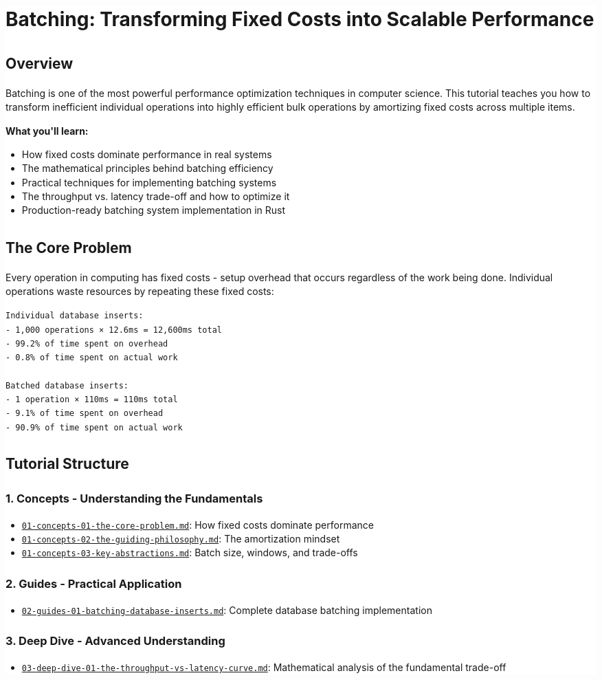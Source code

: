 # Batching: Transforming Fixed Costs into Scalable Performance

## Overview

Batching is one of the most powerful performance optimization techniques in computer science. This tutorial teaches you how to transform inefficient individual operations into highly efficient bulk operations by amortizing fixed costs across multiple items.

**What you'll learn:**
- How fixed costs dominate performance in real systems
- The mathematical principles behind batching efficiency
- Practical techniques for implementing batching systems
- The throughput vs. latency trade-off and how to optimize it
- Production-ready batching system implementation in Rust

## The Core Problem

Every operation in computing has fixed costs - setup overhead that occurs regardless of the work being done. Individual operations waste resources by repeating these fixed costs:

```
Individual database inserts:
- 1,000 operations × 12.6ms = 12,600ms total
- 99.2% of time spent on overhead
- 0.8% of time spent on actual work

Batched database inserts:
- 1 operation × 110ms = 110ms total
- 9.1% of time spent on overhead
- 90.9% of time spent on actual work
```

## Tutorial Structure

### 1. **Concepts** - Understanding the Fundamentals
- [`01-concepts-01-the-core-problem.md`](01-concepts-01-the-core-problem.md): How fixed costs dominate performance
- [`01-concepts-02-the-guiding-philosophy.md`](01-concepts-02-the-guiding-philosophy.md): The amortization mindset
- [`01-concepts-03-key-abstractions.md`](01-concepts-03-key-abstractions.md): Batch size, windows, and trade-offs

### 2. **Guides** - Practical Application
- [`02-guides-01-batching-database-inserts.md`](02-guides-01-batching-database-inserts.md): Complete database batching implementation

### 3. **Deep Dive** - Advanced Understanding
- [`03-deep-dive-01-the-throughput-vs-latency-curve.md`](03-deep-dive-01-the-throughput-vs-latency-curve.md): Mathematical analysis of the fundamental trade-off

